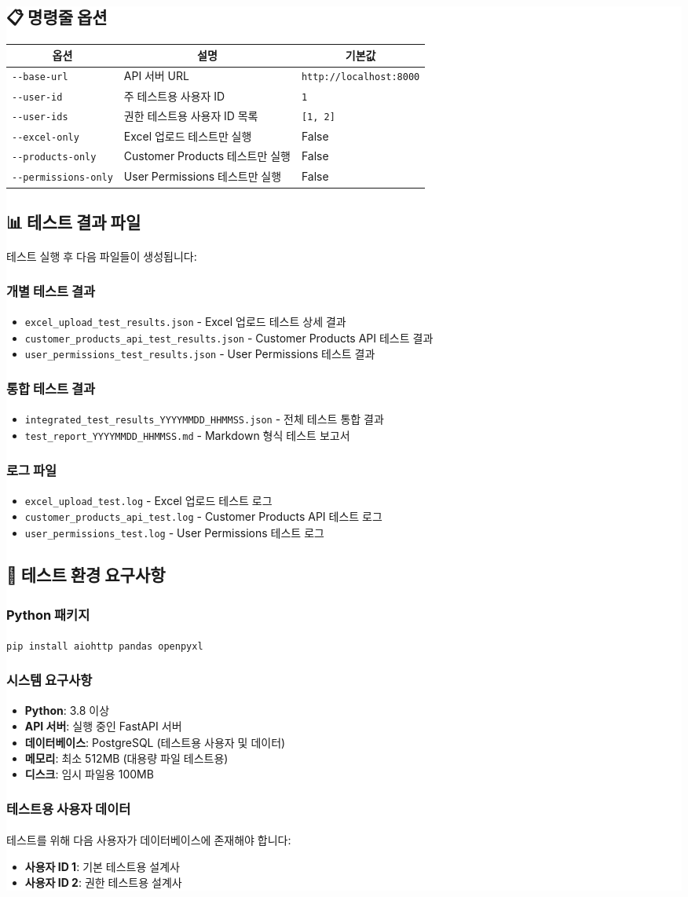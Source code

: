 ## 📋 명령줄 옵션

| 옵션 | 설명 | 기본값 |
|------|------|--------|
| `--base-url` | API 서버 URL | `http://localhost:8000` |
| `--user-id` | 주 테스트용 사용자 ID | `1` |
| `--user-ids` | 권한 테스트용 사용자 ID 목록 | `[1, 2]` |
| `--excel-only` | Excel 업로드 테스트만 실행 | False |
| `--products-only` | Customer Products 테스트만 실행 | False |
| `--permissions-only` | User Permissions 테스트만 실행 | False |

## 📊 테스트 결과 파일

테스트 실행 후 다음 파일들이 생성됩니다:

### 개별 테스트 결과
- `excel_upload_test_results.json` - Excel 업로드 테스트 상세 결과
- `customer_products_api_test_results.json` - Customer Products API 테스트 결과  
- `user_permissions_test_results.json` - User Permissions 테스트 결과

### 통합 테스트 결과
- `integrated_test_results_YYYYMMDD_HHMMSS.json` - 전체 테스트 통합 결과
- `test_report_YYYYMMDD_HHMMSS.md` - Markdown 형식 테스트 보고서

### 로그 파일
- `excel_upload_test.log` - Excel 업로드 테스트 로그
- `customer_products_api_test.log` - Customer Products API 테스트 로그
- `user_permissions_test.log` - User Permissions 테스트 로그

## 🔧 테스트 환경 요구사항

### Python 패키지
```bash
pip install aiohttp pandas openpyxl
```

### 시스템 요구사항
- **Python**: 3.8 이상
- **API 서버**: 실행 중인 FastAPI 서버
- **데이터베이스**: PostgreSQL (테스트용 사용자 및 데이터)
- **메모리**: 최소 512MB (대용량 파일 테스트용)
- **디스크**: 임시 파일용 100MB

### 테스트용 사용자 데이터
테스트를 위해 다음 사용자가 데이터베이스에 존재해야 합니다:
- **사용자 ID 1**: 기본 테스트용 설계사
- **사용자 ID 2**: 권한 테스트용 설계사
